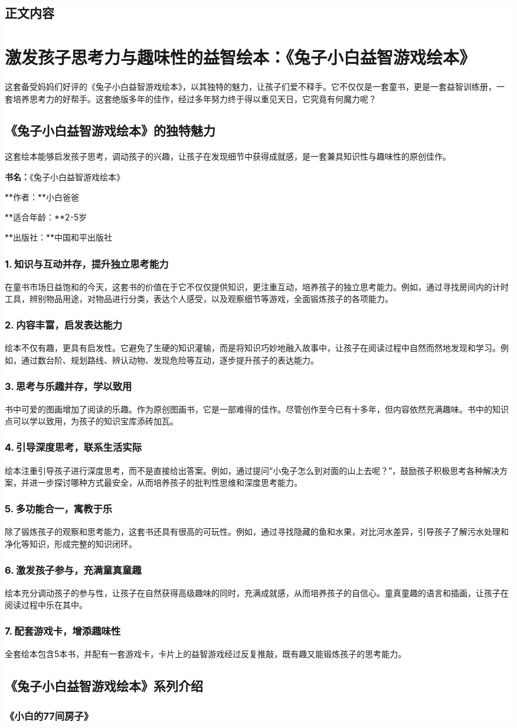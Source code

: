 
## 正文内容

# 激发孩子思考力与趣味性的益智绘本：《兔子小白益智游戏绘本》

这套备受妈妈们好评的《兔子小白益智游戏绘本》，以其独特的魅力，让孩子们爱不释手。它不仅仅是一套童书，更是一套益智训练册，一套培养思考力的好帮手。这套绝版多年的佳作，经过多年努力终于得以重见天日，它究竟有何魔力呢？

## 《兔子小白益智游戏绘本》的独特魅力

这套绘本能够启发孩子思考，调动孩子的兴趣，让孩子在发现细节中获得成就感，是一套兼具知识性与趣味性的原创佳作。

**书名：**《兔子小白益智游戏绘本》

**作者：**小白爸爸

**适合年龄：**2-5岁

**出版社：**中国和平出版社

### 1. 知识与互动并存，提升独立思考能力

在童书市场日益饱和的今天，这套书的价值在于它不仅仅提供知识，更注重互动，培养孩子的独立思考能力。例如，通过寻找房间内的计时工具，辨别物品用途，对物品进行分类，表达个人感受，以及观察细节等游戏，全面锻炼孩子的各项能力。

### 2. 内容丰富，启发表达能力

绘本不仅有趣，更具有启发性。它避免了生硬的知识灌输，而是将知识巧妙地融入故事中，让孩子在阅读过程中自然而然地发现和学习。例如，通过数台阶、规划路线、辨认动物、发现危险等互动，逐步提升孩子的表达能力。

### 3. 思考与乐趣并存，学以致用

书中可爱的图画增加了阅读的乐趣。作为原创图画书，它是一部难得的佳作。尽管创作至今已有十多年，但内容依然充满趣味。书中的知识点可以学以致用，为孩子的知识宝库添砖加瓦。

### 4. 引导深度思考，联系生活实际

绘本注重引导孩子进行深度思考，而不是直接给出答案。例如，通过提问“小兔子怎么到对面的山上去呢？”，鼓励孩子积极思考各种解决方案，并进一步探讨哪种方式最安全，从而培养孩子的批判性思维和深度思考能力。

### 5. 多功能合一，寓教于乐

除了锻炼孩子的观察和思考能力，这套书还具有很高的可玩性。例如，通过寻找隐藏的鱼和水果，对比河水差异，引导孩子了解污水处理和净化等知识，形成完整的知识闭环。

### 6. 激发孩子参与，充满童真童趣

绘本充分调动孩子的参与性，让孩子在自然获得高级趣味的同时，充满成就感，从而培养孩子的自信心。童真童趣的语言和插画，让孩子在阅读过程中乐在其中。

### 7. 配套游戏卡，增添趣味性

全套绘本包含5本书，并配有一套游戏卡，卡片上的益智游戏经过反复推敲，既有趣又能锻炼孩子的思考能力。

## 《兔子小白益智游戏绘本》系列介绍

### 《小白的77间房子》
